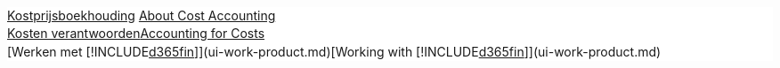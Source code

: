  <span data-ttu-id="e5c10-199">[Kostprijsboekhouding](finance-about-cost-accounting.md) </span><span class="sxs-lookup"><span data-stu-id="e5c10-199">[About Cost Accounting](finance-about-cost-accounting.md) </span></span>  
 [<span data-ttu-id="e5c10-200">Kosten verantwoorden</span><span class="sxs-lookup"><span data-stu-id="e5c10-200">Accounting for Costs</span></span>](finance-manage-cost-accounting.md)  
 <span data-ttu-id="e5c10-201">[Werken met [!INCLUDE[d365fin](includes/d365fin_md.md)]](ui-work-product.md)</span><span class="sxs-lookup"><span data-stu-id="e5c10-201">[Working with [!INCLUDE[d365fin](includes/d365fin_md.md)]](ui-work-product.md)</span></span>

